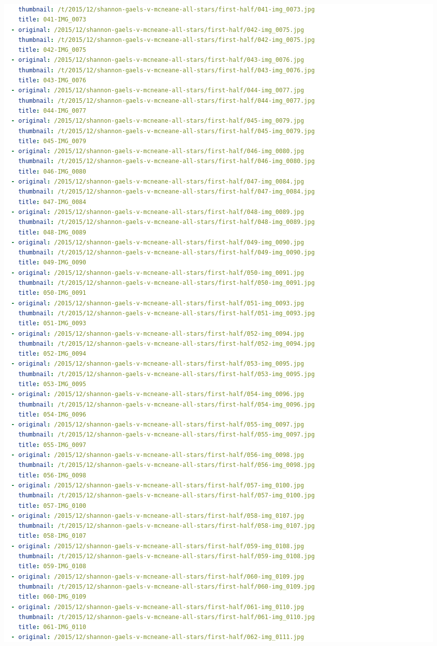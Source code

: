 ```yaml
    thumbnail: /t/2015/12/shannon-gaels-v-mcneane-all-stars/first-half/041-img_0073.jpg
    title: 041-IMG_0073
  - original: /2015/12/shannon-gaels-v-mcneane-all-stars/first-half/042-img_0075.jpg
    thumbnail: /t/2015/12/shannon-gaels-v-mcneane-all-stars/first-half/042-img_0075.jpg
    title: 042-IMG_0075
  - original: /2015/12/shannon-gaels-v-mcneane-all-stars/first-half/043-img_0076.jpg
    thumbnail: /t/2015/12/shannon-gaels-v-mcneane-all-stars/first-half/043-img_0076.jpg
    title: 043-IMG_0076
  - original: /2015/12/shannon-gaels-v-mcneane-all-stars/first-half/044-img_0077.jpg
    thumbnail: /t/2015/12/shannon-gaels-v-mcneane-all-stars/first-half/044-img_0077.jpg
    title: 044-IMG_0077
  - original: /2015/12/shannon-gaels-v-mcneane-all-stars/first-half/045-img_0079.jpg
    thumbnail: /t/2015/12/shannon-gaels-v-mcneane-all-stars/first-half/045-img_0079.jpg
    title: 045-IMG_0079
  - original: /2015/12/shannon-gaels-v-mcneane-all-stars/first-half/046-img_0080.jpg
    thumbnail: /t/2015/12/shannon-gaels-v-mcneane-all-stars/first-half/046-img_0080.jpg
    title: 046-IMG_0080
  - original: /2015/12/shannon-gaels-v-mcneane-all-stars/first-half/047-img_0084.jpg
    thumbnail: /t/2015/12/shannon-gaels-v-mcneane-all-stars/first-half/047-img_0084.jpg
    title: 047-IMG_0084
  - original: /2015/12/shannon-gaels-v-mcneane-all-stars/first-half/048-img_0089.jpg
    thumbnail: /t/2015/12/shannon-gaels-v-mcneane-all-stars/first-half/048-img_0089.jpg
    title: 048-IMG_0089
  - original: /2015/12/shannon-gaels-v-mcneane-all-stars/first-half/049-img_0090.jpg
    thumbnail: /t/2015/12/shannon-gaels-v-mcneane-all-stars/first-half/049-img_0090.jpg
    title: 049-IMG_0090
  - original: /2015/12/shannon-gaels-v-mcneane-all-stars/first-half/050-img_0091.jpg
    thumbnail: /t/2015/12/shannon-gaels-v-mcneane-all-stars/first-half/050-img_0091.jpg
    title: 050-IMG_0091
  - original: /2015/12/shannon-gaels-v-mcneane-all-stars/first-half/051-img_0093.jpg
    thumbnail: /t/2015/12/shannon-gaels-v-mcneane-all-stars/first-half/051-img_0093.jpg
    title: 051-IMG_0093
  - original: /2015/12/shannon-gaels-v-mcneane-all-stars/first-half/052-img_0094.jpg
    thumbnail: /t/2015/12/shannon-gaels-v-mcneane-all-stars/first-half/052-img_0094.jpg
    title: 052-IMG_0094
  - original: /2015/12/shannon-gaels-v-mcneane-all-stars/first-half/053-img_0095.jpg
    thumbnail: /t/2015/12/shannon-gaels-v-mcneane-all-stars/first-half/053-img_0095.jpg
    title: 053-IMG_0095
  - original: /2015/12/shannon-gaels-v-mcneane-all-stars/first-half/054-img_0096.jpg
    thumbnail: /t/2015/12/shannon-gaels-v-mcneane-all-stars/first-half/054-img_0096.jpg
    title: 054-IMG_0096
  - original: /2015/12/shannon-gaels-v-mcneane-all-stars/first-half/055-img_0097.jpg
    thumbnail: /t/2015/12/shannon-gaels-v-mcneane-all-stars/first-half/055-img_0097.jpg
    title: 055-IMG_0097
  - original: /2015/12/shannon-gaels-v-mcneane-all-stars/first-half/056-img_0098.jpg
    thumbnail: /t/2015/12/shannon-gaels-v-mcneane-all-stars/first-half/056-img_0098.jpg
    title: 056-IMG_0098
  - original: /2015/12/shannon-gaels-v-mcneane-all-stars/first-half/057-img_0100.jpg
    thumbnail: /t/2015/12/shannon-gaels-v-mcneane-all-stars/first-half/057-img_0100.jpg
    title: 057-IMG_0100
  - original: /2015/12/shannon-gaels-v-mcneane-all-stars/first-half/058-img_0107.jpg
    thumbnail: /t/2015/12/shannon-gaels-v-mcneane-all-stars/first-half/058-img_0107.jpg
    title: 058-IMG_0107
  - original: /2015/12/shannon-gaels-v-mcneane-all-stars/first-half/059-img_0108.jpg
    thumbnail: /t/2015/12/shannon-gaels-v-mcneane-all-stars/first-half/059-img_0108.jpg
    title: 059-IMG_0108
  - original: /2015/12/shannon-gaels-v-mcneane-all-stars/first-half/060-img_0109.jpg
    thumbnail: /t/2015/12/shannon-gaels-v-mcneane-all-stars/first-half/060-img_0109.jpg
    title: 060-IMG_0109
  - original: /2015/12/shannon-gaels-v-mcneane-all-stars/first-half/061-img_0110.jpg
    thumbnail: /t/2015/12/shannon-gaels-v-mcneane-all-stars/first-half/061-img_0110.jpg
    title: 061-IMG_0110
  - original: /2015/12/shannon-gaels-v-mcneane-all-stars/first-half/062-img_0111.jpg
```